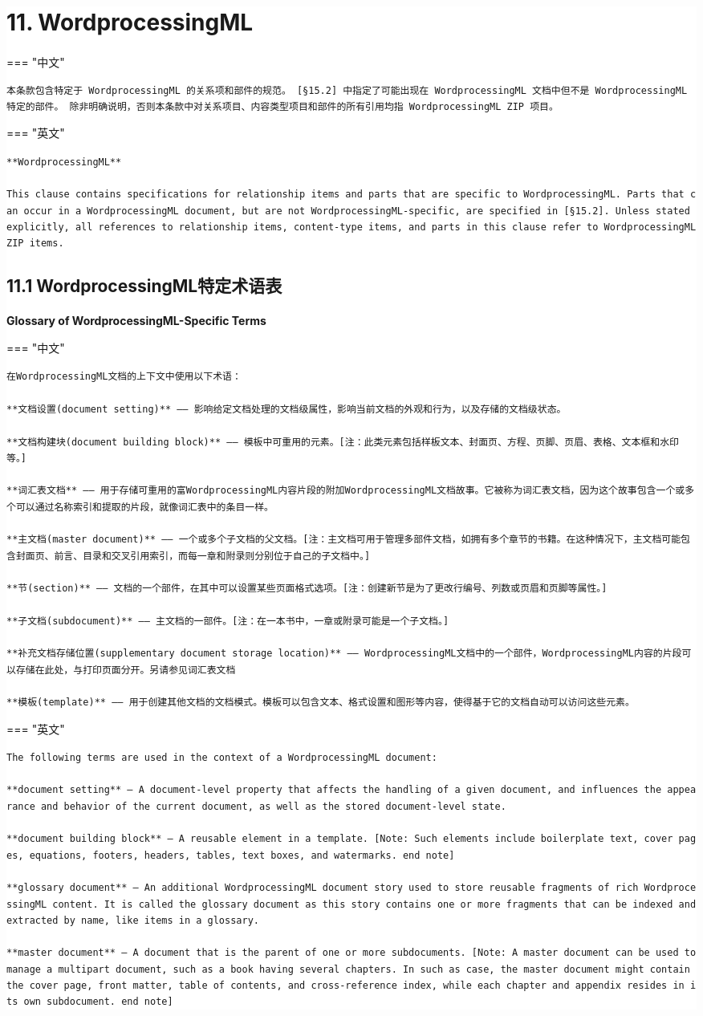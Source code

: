 # 11. WordprocessingML

=== "中文"

    本条款包含特定于 WordprocessingML 的关系项和部件的规范。 [§15.2] 中指定了可能出现在 WordprocessingML 文档中但不是 WordprocessingML 特定的部件。 除非明确说明，否则本条款中对关系项目、内容类型项目和部件的所有引用均指 WordprocessingML ZIP 项目。

=== "英文"

    **WordprocessingML**

    This clause contains specifications for relationship items and parts that are specific to WordprocessingML. Parts that can occur in a WordprocessingML document, but are not WordprocessingML-specific, are specified in [§15.2]. Unless stated explicitly, all references to relationship items, content-type items, and parts in this clause refer to WordprocessingML ZIP items.

## 11.1 WordprocessingML特定术语表

**Glossary of WordprocessingML-Specific Terms**

=== "中文"

    在WordprocessingML文档的上下文中使用以下术语：
    
    **文档设置(document setting)** —— 影响给定文档处理的文档级属性，影响当前文档的外观和行为，以及存储的文档级状态。
    
    **文档构建块(document building block)** —— 模板中可重用的元素。[注：此类元素包括样板文本、封面页、方程、页脚、页眉、表格、文本框和水印等。]
    
    **词汇表文档** —— 用于存储可重用的富WordprocessingML内容片段的附加WordprocessingML文档故事。它被称为词汇表文档，因为这个故事包含一个或多个可以通过名称索引和提取的片段，就像词汇表中的条目一样。
    
    **主文档(master document)** —— 一个或多个子文档的父文档。[注：主文档可用于管理多部件文档，如拥有多个章节的书籍。在这种情况下，主文档可能包含封面页、前言、目录和交叉引用索引，而每一章和附录则分别位于自己的子文档中。]
    
    **节(section)** —— 文档的一个部件，在其中可以设置某些页面格式选项。[注：创建新节是为了更改行编号、列数或页眉和页脚等属性。]
    
    **子文档(subdocument)** —— 主文档的一部件。[注：在一本书中，一章或附录可能是一个子文档。]
    
    **补充文档存储位置(supplementary document storage location)** —— WordprocessingML文档中的一个部件，WordprocessingML内容的片段可以存储在此处，与打印页面分开。另请参见词汇表文档
    
    **模板(template)** —— 用于创建其他文档的文档模式。模板可以包含文本、格式设置和图形等内容，使得基于它的文档自动可以访问这些元素。

=== "英文"
    
    The following terms are used in the context of a WordprocessingML document:
    
    **document setting** — A document-level property that affects the handling of a given document, and influences the appearance and behavior of the current document, as well as the stored document-level state.
    
    **document building block** — A reusable element in a template. [Note: Such elements include boilerplate text, cover pages, equations, footers, headers, tables, text boxes, and watermarks. end note]
    
    **glossary document** — An additional WordprocessingML document story used to store reusable fragments of rich WordprocessingML content. It is called the glossary document as this story contains one or more fragments that can be indexed and extracted by name, like items in a glossary.
    
    **master document** — A document that is the parent of one or more subdocuments. [Note: A master document can be used to manage a multipart document, such as a book having several chapters. In such as case, the master document might contain the cover page, front matter, table of contents, and cross-reference index, while each chapter and appendix resides in its own subdocument. end note]
    